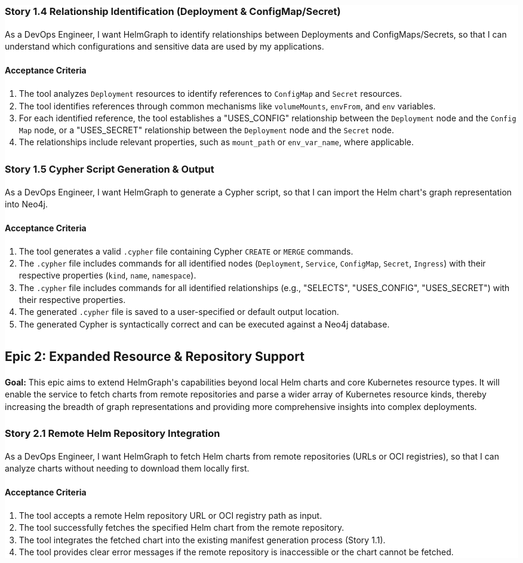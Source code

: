 ### Story 1.4 Relationship Identification (Deployment & ConfigMap/Secret)

As a DevOps Engineer,
I want HelmGraph to identify relationships between Deployments and ConfigMaps/Secrets,
so that I can understand which configurations and sensitive data are used by my applications.

#### Acceptance Criteria

1.  The tool analyzes `Deployment` resources to identify references to `ConfigMap` and `Secret` resources.
2.  The tool identifies references through common mechanisms like `volumeMounts`, `envFrom`, and `env` variables.
3.  For each identified reference, the tool establishes a "USES_CONFIG" relationship between the `Deployment` node and the `ConfigMap` node, or a "USES_SECRET" relationship between the `Deployment` node and the `Secret` node.
4.  The relationships include relevant properties, such as `mount_path` or `env_var_name`, where applicable.

### Story 1.5 Cypher Script Generation & Output

As a DevOps Engineer,
I want HelmGraph to generate a Cypher script,
so that I can import the Helm chart's graph representation into Neo4j.

#### Acceptance Criteria

1.  The tool generates a valid `.cypher` file containing Cypher `CREATE` or `MERGE` commands.
2.  The `.cypher` file includes commands for all identified nodes (`Deployment`, `Service`, `ConfigMap`, `Secret`, `Ingress`) with their respective properties (`kind`, `name`, `namespace`).
3.  The `.cypher` file includes commands for all identified relationships (e.g., "SELECTS", "USES_CONFIG", "USES_SECRET") with their respective properties.
4.  The generated `.cypher` file is saved to a user-specified or default output location.
5.  The generated Cypher is syntactically correct and can be executed against a Neo4j database.

## Epic 2: Expanded Resource & Repository Support

**Goal:** This epic aims to extend HelmGraph's capabilities beyond local Helm charts and core Kubernetes resource types. It will enable the service to fetch charts from remote repositories and parse a wider array of Kubernetes resource kinds, thereby increasing the breadth of graph representations and providing more comprehensive insights into complex deployments.

### Story 2.1 Remote Helm Repository Integration

As a DevOps Engineer,
I want HelmGraph to fetch Helm charts from remote repositories (URLs or OCI registries),
so that I can analyze charts without needing to download them locally first.

#### Acceptance Criteria

1.  The tool accepts a remote Helm repository URL or OCI registry path as input.
2.  The tool successfully fetches the specified Helm chart from the remote repository.
3.  The tool integrates the fetched chart into the existing manifest generation process (Story 1.1).
4.  The tool provides clear error messages if the remote repository is inaccessible or the chart cannot be fetched.

